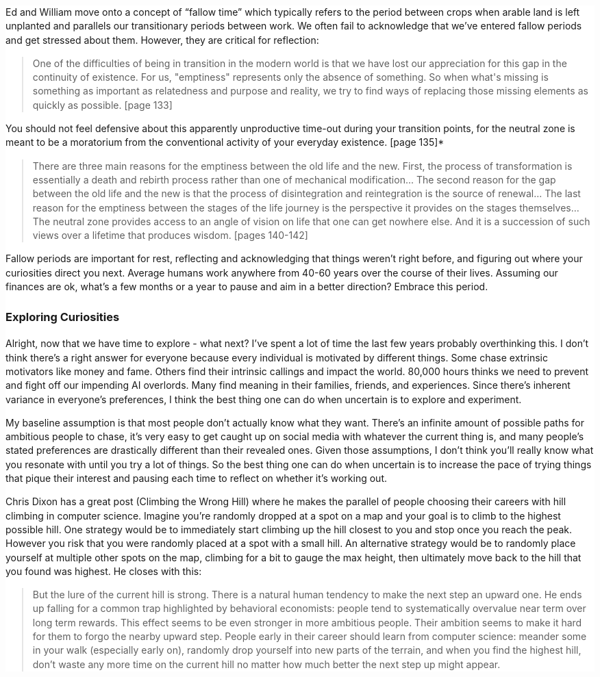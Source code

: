 Ed and William move onto a concept of “fallow time” which typically refers to the period between crops when arable land is left unplanted and parallels our transitionary periods between work. We often fail to acknowledge that we’ve entered fallow periods and get stressed about them. However, they are critical for reflection:

> One of the difficulties of being in transition in the modern world is that we have lost our appreciation for this gap in the continuity of existence. For us, "emptiness" represents only the absence of something. So when what's missing is something as important as relatedness and purpose and reality, we try to find ways of replacing those missing elements as quickly as possible. [page 133]

You should not feel defensive about this apparently unproductive time-out during your transition points, for the neutral zone is meant to be a moratorium from the conventional activity of your everyday existence. [page 135]*

> There are three main reasons for the emptiness between the old life and the new. First, the process of transformation is essentially a death and rebirth process rather than one of mechanical modification... The second reason for the gap between the old life and the new is that the process of disintegration and reintegration is the source of renewal... The last reason for the emptiness between the stages of the life journey is the perspective it provides on the stages themselves... The neutral zone provides access to an angle of vision on life that one can get nowhere else. And it is a succession of such views over a lifetime that produces wisdom. [pages 140-142]

Fallow periods are important for rest, reflecting and acknowledging that things weren’t right before, and figuring out where your curiosities direct you next. Average humans work anywhere from 40-60 years over the course of their lives. Assuming our finances are ok, what’s a few months or a year to pause and aim in a better direction? Embrace this period.

### Exploring Curiosities

Alright, now that we have time to explore - what next? I’ve spent a lot of time the last few years probably overthinking this. I don’t think there’s a right answer for everyone because every individual is motivated by different things. Some chase extrinsic motivators like money and fame. Others find their intrinsic callings and impact the world. 80,000 hours thinks we need to prevent and fight off our impending AI overlords. Many find meaning in their families, friends, and experiences. Since there’s inherent variance in everyone’s preferences, I think the best thing one can do when uncertain is to explore and experiment.

My baseline assumption is that most people don’t actually know what they want. There’s an infinite amount of possible paths for ambitious people to chase, it’s very easy to get caught up on social media with whatever the current thing is, and many people’s stated preferences are drastically different than their revealed ones. Given those assumptions, I don’t think you’ll really know what you resonate with until you try a lot of things. So the best thing one can do when uncertain is to increase the pace of trying things that pique their interest and pausing each time to reflect on whether it’s working out.

Chris Dixon has a great post (Climbing the Wrong Hill) where he makes the parallel of people choosing their careers with hill climbing in computer science. Imagine you’re randomly dropped at a spot on a map and your goal is to climb to the highest possible hill. One strategy would be to immediately start climbing up the hill closest to you and stop once you reach the peak. However you risk that you were randomly placed at a spot with a small hill. An alternative strategy would be to randomly place yourself at multiple other spots on the map, climbing for a bit to gauge the max height, then ultimately move back to the hill that you found was highest. He closes with this:

> But the lure of the current hill is strong. There is a natural human tendency to make the next step an upward one. He ends up falling for a common trap highlighted by behavioral economists: people tend to systematically overvalue near term over long term rewards. This effect seems to be even stronger in more ambitious people. Their ambition seems to make it hard for them to forgo the nearby upward step.
> People early in their career should learn from computer science: meander some in your walk (especially early on), randomly drop yourself into new parts of the terrain, and when you find the highest hill, don’t waste any more time on the current hill no matter how much better the next step up might appear.
